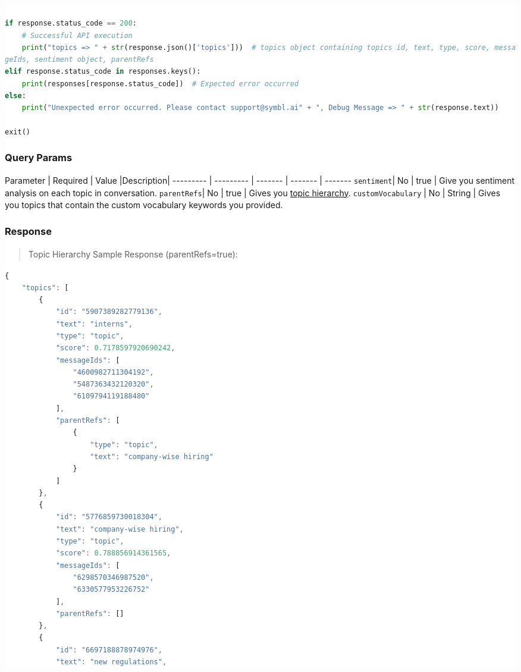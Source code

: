 ```py

if response.status_code == 200:
    # Successful API execution
    print("topics => " + str(response.json()['topics']))  # topics object containing topics id, text, type, score, messageIds, sentiment object, parentRefs
elif response.status_code in responses.keys():
    print(responses[response.status_code])  # Expected error occurred
else:
    print("Unexpected error occurred. Please contact support@symbl.ai" + ", Debug Message => " + str(response.text))

exit()
```

</TabItem>
</Tabs>


### Query Params
Parameter | Required | Value |Description|
--------- | --------- | ------- | ------- | -------
```sentiment```| No | true | Give you sentiment analysis on each topic in conversation.
```parentRefs```| No | true | Gives you [topic hierarchy](/docs/concepts/topic-hierarchy).
```customVocabulary``` | No | String | Gives you topics that contain the custom vocabulary keywords you provided.



### Response
> Topic Hierarchy Sample Response (parentRefs=true):

```javascript
{
    "topics": [
        {
            "id": "5907389282779136",
            "text": "interns",
            "type": "topic",
            "score": 0.7178597920690242,
            "messageIds": [
                "4600982711304192",
                "5487363432120320",
                "6109794119188480"
            ],
            "parentRefs": [
                {
                    "type": "topic",
                    "text": "company-wise hiring"
                }
            ]
        },
        {
            "id": "5776859730018304",
            "text": "company-wise hiring",
            "type": "topic",
            "score": 0.788856914361565,
            "messageIds": [
                "6298570346987520",
                "6330577953226752"
            ],
            "parentRefs": []
        },
        {
            "id": "6697188878974976",
            "text": "new regulations",
```